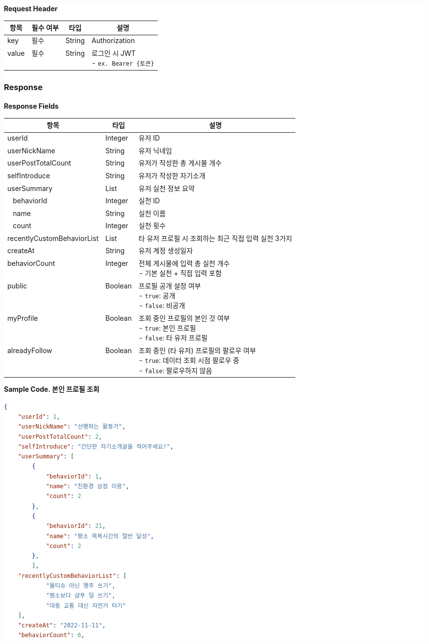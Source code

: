 **Request Header**

| 항목 | 필수 여부 | 타입 | 설명 |
| --- | --- | --- | --- |
| key | 필수 | String | Authorization |
| value | 필수 | String | 로그인 시 JWT <br>  - `ex. Bearer {토큰}` |

### Response

**Response Fields**

| 항목 | 타입 | 설명 |
| --- | --- | --- |
| userId | Integer | 유저 ID |
| userNickName | String | 유저 닉네임 |
| userPostTotalCount | String | 유저가 작성한 총 게시물 개수 |
| selfIntroduce | String | 유저가 작성한 자기소개 |
| userSummary | List | 유저 실천 정보 요약 |
| &nbsp;&nbsp; behaviorId | Integer | 실천 ID |
| &nbsp;&nbsp; name | String | 실천 이름 |
| &nbsp;&nbsp; count | Integer | 실천 횟수 |
| recentlyCustomBehaviorList | List | 타 유저 프로필 시 조회하는 최근 직접 입력 실천 3가지 |
| createAt | String | 유저 계정 생성일자 |
| behaviorCount | Integer | 전체 게시물에 입력 총 실천 개수 <br> - 기본 실천 + 직접 입력 포함 |
| public | Boolean | 프로필 공개 설정 여부 <br>  - `true`: 공개 <br>  - `false`: 비공개 |
| myProfile | Boolean | 조회 중인 프로필의 본인 것 여부 <br>  - `true`: 본인 프로필 <br>  - `false`: 타 유저 프로필 |
| alreadyFollow | Boolean | 조회 중인 (타 유저) 프로필의 팔로우 여부 <br>  - `true`: 데이터 조회 시점 팔로우 중 <br>  - `false`: 팔로우하지 않음 |

**Sample Code. 본인 프로필 조회**

```json
{
	"userId": 1,
	"userNickName": "선행하는 활동가",
	"userPostTotalCount": 2,
	"selfIntroduce": "간단한 자기소개글을 적어주세요!",
	"userSummary": [
		{
			"behaviorId": 1,
			"name": "친환경 상점 이용",
			"count": 2
		},
		{
			"behaviorId": 21,
			"name": "평소 목욕시간의 절반 달성",
			"count": 2
		},
		],
	"recentlyCustomBehaviorList": [
			"물티슈 아닌 행주 쓰기",
			"평소보다 샴푸 덜 쓰기",
			"대중 교통 대신 자전거 타기"
	],
	"createAt": "2022-11-11",
	"behaviorCount": 6,
```